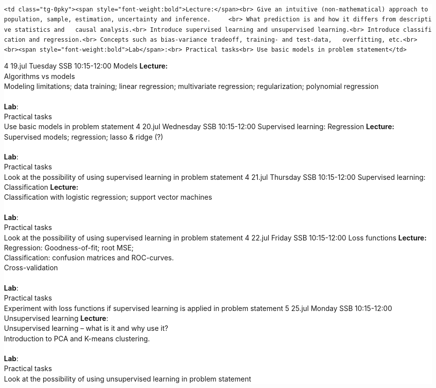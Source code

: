     <td class="tg-0pky"><span style="font-weight:bold">Lecture:</span><br> Give an intuitive (non-mathematical) approach to population, sample, estimation, uncertainty and inference.     <br> What prediction is and how it differs from descriptive statistics and   causal analysis.<br> Introduce supervised learning and unsupervised learning.<br> Introduce classification and regression.<br> Concepts such as bias-variance tradeoff, training- and test-data,   overfitting, etc.<br>     <br><span style="font-weight:bold">Lab</span>:<br> Practical tasks<br> Use basic models in problem statement</td>
  </tr>
  <tr>
    <td class="tg-0pky">4</td>
    <td class="tg-0pky">19.jul</td>
    <td class="tg-0pky">Tuesday</td>
    <td class="tg-0pky">SSB</td>
    <td class="tg-0pky">10:15-12:00</td>
    <td class="tg-0pky">Models</td>
    <td class="tg-0pky"><span style="font-weight:bold">Lecture:</span><br> Algorithms vs models     <br> Modeling limitations; data training; linear regression; multivariate   regression; regularization; polynomial regression<br>     <br><span style="font-weight:bold">Lab</span>:<br> Practical tasks<br> Use basic models in problem statement</td>
  </tr>
  <tr>
    <td class="tg-0pky">4</td>
    <td class="tg-0pky">20.jul</td>
    <td class="tg-0pky">Wednesday</td>
    <td class="tg-0pky">SSB</td>
    <td class="tg-0pky">10:15-12:00</td>
    <td class="tg-0pky">Supervised learning: Regression</td>
    <td class="tg-0pky"><span style="font-weight:bold">Lecture:</span><br> Supervised models; regression; lasso &amp; ridge (?) <br><br><span style="font-weight:bold">Lab</span>:<br> Practical tasks<br> Look at the possibility of using supervised learning in problem statement</td>
  </tr>
  <tr>
    <td class="tg-0pky">4</td>
    <td class="tg-0pky">21.jul</td>
    <td class="tg-0pky">Thursday</td>
    <td class="tg-0pky">SSB</td>
    <td class="tg-0pky">10:15-12:00</td>
    <td class="tg-0pky">Supervised learning:   Classification</td>
    <td class="tg-0pky"><span style="font-weight:bold">Lecture:</span><br> Classification with logistic regression; support vector machines     <br><br><span style="font-weight:bold">Lab</span>:<br> Practical tasks<br> Look at the possibility of using supervised learning in problem statement</td>
  </tr>
  <tr>
    <td class="tg-0pky">4</td>
    <td class="tg-0pky">22.jul</td>
    <td class="tg-0pky">Friday</td>
    <td class="tg-0pky">SSB</td>
    <td class="tg-0pky">10:15-12:00</td>
    <td class="tg-0pky">Loss functions</td>
    <td class="tg-0pky"><span style="font-weight:bold">Lecture:</span><br> Regression: Goodness-of-fit; root MSE;      <br> Classification: confusion matrices and ROC-curves.<br> Cross-validation<br>     <br><span style="font-weight:bold">Lab</span>:<br> Practical tasks<br> Experiment with loss functions if supervised learning is applied in problem   statement</td>
  </tr>
  <tr>
    <td class="tg-0pky">5</td>
    <td class="tg-0pky">25.jul</td>
    <td class="tg-0pky">Monday</td>
    <td class="tg-0pky">SSB</td>
    <td class="tg-0pky">10:15-12:00</td>
    <td class="tg-0pky">Unsupervised learning</td>
    <td class="tg-0pky"><span style="font-weight:bold">Lecture</span>:<br> Unsupervised learning – what is it and why use it?<br> Introduction to PCA and K-means clustering.<br>     <br><span style="font-weight:bold">Lab</span>:<br> Practical tasks<br> Look at the possibility of using unsupervised learning in problem statement</td>
